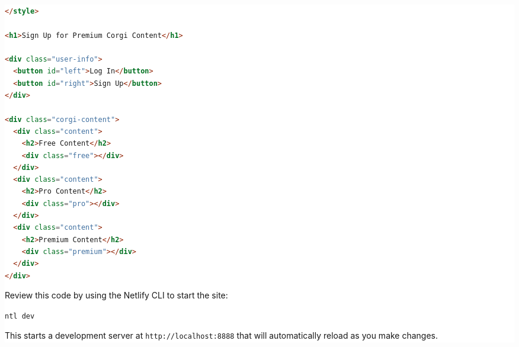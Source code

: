 ```html
</style>

<h1>Sign Up for Premium Corgi Content</h1>

<div class="user-info">
  <button id="left">Log In</button>
  <button id="right">Sign Up</button>
</div>

<div class="corgi-content">
  <div class="content">
    <h2>Free Content</h2>
    <div class="free"></div>
  </div>
  <div class="content">
    <h2>Pro Content</h2>
    <div class="pro"></div>
  </div>
  <div class="content">
    <h2>Premium Content</h2>
    <div class="premium"></div>
  </div>
</div>
```

Review this code by using the Netlify CLI to start the site:

```bash
ntl dev
```

This starts a development server at `http://localhost:8888` that will automatically reload as you make changes.
